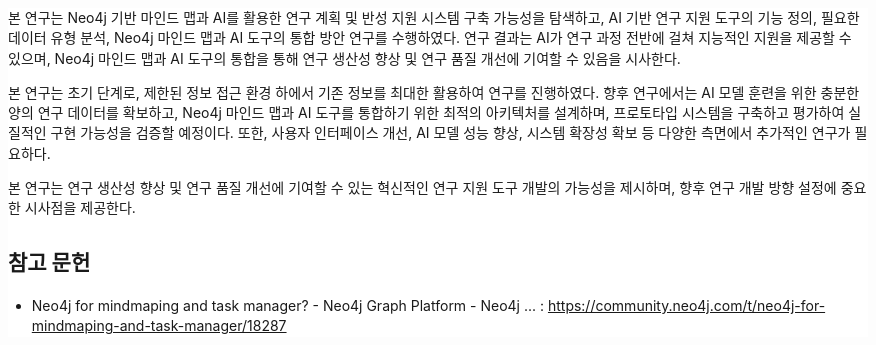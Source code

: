 본 연구는 Neo4j 기반 마인드 맵과 AI를 활용한 연구 계획 및 반성 지원 시스템 구축 가능성을 탐색하고, AI 기반 연구 지원 도구의 기능 정의, 필요한 데이터 유형 분석, Neo4j 마인드 맵과 AI 도구의 통합 방안 연구를 수행하였다. 연구 결과는 AI가 연구 과정 전반에 걸쳐 지능적인 지원을 제공할 수 있으며, Neo4j 마인드 맵과 AI 도구의 통합을 통해 연구 생산성 향상 및 연구 품질 개선에 기여할 수 있음을 시사한다.

본 연구는 초기 단계로, 제한된 정보 접근 환경 하에서 기존 정보를 최대한 활용하여 연구를 진행하였다. 향후 연구에서는 AI 모델 훈련을 위한 충분한 양의 연구 데이터를 확보하고, Neo4j 마인드 맵과 AI 도구를 통합하기 위한 최적의 아키텍처를 설계하며, 프로토타입 시스템을 구축하고 평가하여 실질적인 구현 가능성을 검증할 예정이다. 또한, 사용자 인터페이스 개선, AI 모델 성능 향상, 시스템 확장성 확보 등 다양한 측면에서 추가적인 연구가 필요하다.

본 연구는 연구 생산성 향상 및 연구 품질 개선에 기여할 수 있는 혁신적인 연구 지원 도구 개발의 가능성을 제시하며, 향후 연구 개발 방향 설정에 중요한 시사점을 제공한다.

## 참고 문헌
* Neo4j for mindmaping and task manager? - Neo4j Graph Platform - Neo4j ... : https://community.neo4j.com/t/neo4j-for-mindmaping-and-task-manager/18287

